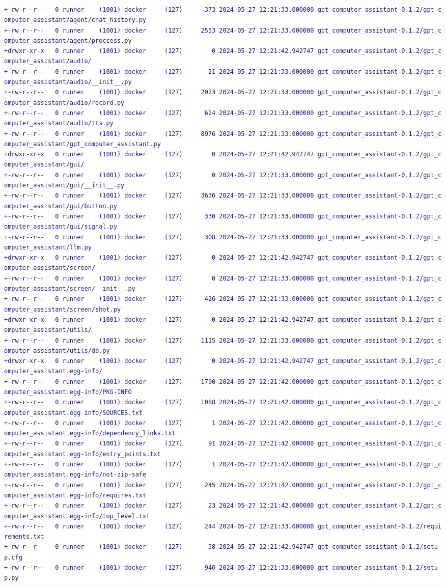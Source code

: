 ```diff
+-rw-r--r--   0 runner    (1001) docker     (127)      373 2024-05-27 12:21:33.000000 gpt_computer_assistant-0.1.2/gpt_computer_assistant/agent/chat_history.py
+-rw-r--r--   0 runner    (1001) docker     (127)     2553 2024-05-27 12:21:33.000000 gpt_computer_assistant-0.1.2/gpt_computer_assistant/agent/proccess.py
+drwxr-xr-x   0 runner    (1001) docker     (127)        0 2024-05-27 12:21:42.942747 gpt_computer_assistant-0.1.2/gpt_computer_assistant/audio/
+-rw-r--r--   0 runner    (1001) docker     (127)       21 2024-05-27 12:21:33.000000 gpt_computer_assistant-0.1.2/gpt_computer_assistant/audio/__init__.py
+-rw-r--r--   0 runner    (1001) docker     (127)     2023 2024-05-27 12:21:33.000000 gpt_computer_assistant-0.1.2/gpt_computer_assistant/audio/record.py
+-rw-r--r--   0 runner    (1001) docker     (127)      624 2024-05-27 12:21:33.000000 gpt_computer_assistant-0.1.2/gpt_computer_assistant/audio/tts.py
+-rw-r--r--   0 runner    (1001) docker     (127)     8976 2024-05-27 12:21:33.000000 gpt_computer_assistant-0.1.2/gpt_computer_assistant/gpt_computer_assistant.py
+drwxr-xr-x   0 runner    (1001) docker     (127)        0 2024-05-27 12:21:42.942747 gpt_computer_assistant-0.1.2/gpt_computer_assistant/gui/
+-rw-r--r--   0 runner    (1001) docker     (127)        0 2024-05-27 12:21:33.000000 gpt_computer_assistant-0.1.2/gpt_computer_assistant/gui/__init__.py
+-rw-r--r--   0 runner    (1001) docker     (127)     3636 2024-05-27 12:21:33.000000 gpt_computer_assistant-0.1.2/gpt_computer_assistant/gui/button.py
+-rw-r--r--   0 runner    (1001) docker     (127)      330 2024-05-27 12:21:33.000000 gpt_computer_assistant-0.1.2/gpt_computer_assistant/gui/signal.py
+-rw-r--r--   0 runner    (1001) docker     (127)      308 2024-05-27 12:21:33.000000 gpt_computer_assistant-0.1.2/gpt_computer_assistant/llm.py
+drwxr-xr-x   0 runner    (1001) docker     (127)        0 2024-05-27 12:21:42.942747 gpt_computer_assistant-0.1.2/gpt_computer_assistant/screen/
+-rw-r--r--   0 runner    (1001) docker     (127)        0 2024-05-27 12:21:33.000000 gpt_computer_assistant-0.1.2/gpt_computer_assistant/screen/__init__.py
+-rw-r--r--   0 runner    (1001) docker     (127)      426 2024-05-27 12:21:33.000000 gpt_computer_assistant-0.1.2/gpt_computer_assistant/screen/shot.py
+drwxr-xr-x   0 runner    (1001) docker     (127)        0 2024-05-27 12:21:42.942747 gpt_computer_assistant-0.1.2/gpt_computer_assistant/utils/
+-rw-r--r--   0 runner    (1001) docker     (127)     1115 2024-05-27 12:21:33.000000 gpt_computer_assistant-0.1.2/gpt_computer_assistant/utils/db.py
+drwxr-xr-x   0 runner    (1001) docker     (127)        0 2024-05-27 12:21:42.942747 gpt_computer_assistant-0.1.2/gpt_computer_assistant.egg-info/
+-rw-r--r--   0 runner    (1001) docker     (127)     1790 2024-05-27 12:21:42.000000 gpt_computer_assistant-0.1.2/gpt_computer_assistant.egg-info/PKG-INFO
+-rw-r--r--   0 runner    (1001) docker     (127)     1088 2024-05-27 12:21:42.000000 gpt_computer_assistant-0.1.2/gpt_computer_assistant.egg-info/SOURCES.txt
+-rw-r--r--   0 runner    (1001) docker     (127)        1 2024-05-27 12:21:42.000000 gpt_computer_assistant-0.1.2/gpt_computer_assistant.egg-info/dependency_links.txt
+-rw-r--r--   0 runner    (1001) docker     (127)       91 2024-05-27 12:21:42.000000 gpt_computer_assistant-0.1.2/gpt_computer_assistant.egg-info/entry_points.txt
+-rw-r--r--   0 runner    (1001) docker     (127)        1 2024-05-27 12:21:42.000000 gpt_computer_assistant-0.1.2/gpt_computer_assistant.egg-info/not-zip-safe
+-rw-r--r--   0 runner    (1001) docker     (127)      245 2024-05-27 12:21:42.000000 gpt_computer_assistant-0.1.2/gpt_computer_assistant.egg-info/requires.txt
+-rw-r--r--   0 runner    (1001) docker     (127)       23 2024-05-27 12:21:42.000000 gpt_computer_assistant-0.1.2/gpt_computer_assistant.egg-info/top_level.txt
+-rw-r--r--   0 runner    (1001) docker     (127)      244 2024-05-27 12:21:33.000000 gpt_computer_assistant-0.1.2/requirements.txt
+-rw-r--r--   0 runner    (1001) docker     (127)       38 2024-05-27 12:21:42.942747 gpt_computer_assistant-0.1.2/setup.cfg
+-rw-r--r--   0 runner    (1001) docker     (127)      946 2024-05-27 12:21:33.000000 gpt_computer_assistant-0.1.2/setup.py
```
